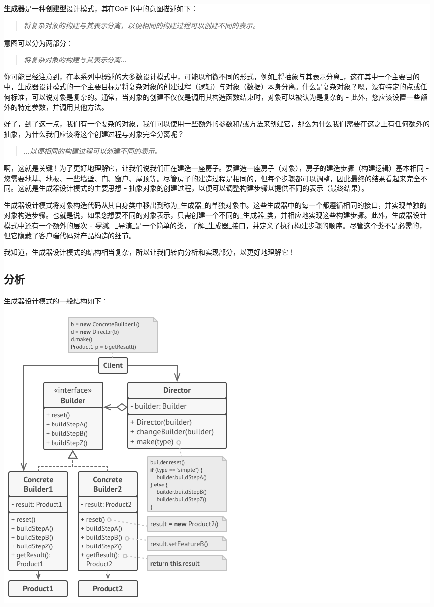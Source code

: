 **生成器**是一种**创建型**设计模式，其在[GoF书](https://en.wikipedia.org/wiki/Design_Patterns)中的意图描述如下：

> _将复杂对象的构建与其表示分离，以便相同的构建过程可以创建不同的表示。_

意图可以分为两部分：

> _将复杂对象的构建与其表示分离..._

你可能已经注意到，在本系列中概述的大多数设计模式中，可能以稍微不同的形式，例如_将抽象与其表示分离_，这在其中一个主要目的中，生成器设计模式的一个主要目标是将复杂对象的创建过程（逻辑）与对象（数据）本身分离。什么是复杂对象？嗯，没有特定的点或任何标准，可以说对象是复杂的。通常，当对象的创建不仅仅是调用其构造函数结束时，对象可以被认为是复杂的 - 此外，您应该设置一些额外的特定参数，并调用其他方法。

好了，到了这一点，我们有一个复杂的对象，我们可以使用一些额外的参数和/或方法来创建它，那么为什么我们需要在这之上有任何额外的抽象，为什么我们应该将这个创建过程与对象完全分离呢？

> _...以便相同的构建过程可以创建不同的表示。_

啊，这就是关键！为了更好地理解它，让我们说我们正在建造一座房子。要建造一座房子（对象），房子的建造步骤（构建逻辑）基本相同 - 您需要地基、地板、一些墙壁、门、窗户、屋顶等。尽管房子的建造过程是相同的，但每个步骤都可以调整，因此最终的结果看起来完全不同。这就是生成器设计模式的主要思想 - 抽象对象的创建过程，以便可以调整构建步骤以提供不同的表示（最终结果）。

生成器设计模式将对象构造代码从其自身类中移出到称为_生成器_的单独对象中。这些生成器中的每一个都遵循相同的接口，并实现单独的对象构造步骤。也就是说，如果您想要不同的对象表示，只需创建一个不同的_生成器_类，并相应地实现这些构建步骤。此外，生成器设计模式中还有一个额外的层次 - _导演_。_导演_是一个简单的类，了解_生成器_接口，并定义了执行构建步骤的顺序。尽管这个类不是必需的，但它隐藏了客户端代码对产品构造的细节。

我知道，生成器设计模式的结构相当复杂，所以让我们转向分析和实现部分，以更好地理解它！

## 分析

生成器设计模式的一般结构如下：

![生成器设计模式的结构](./img/builder.png)
